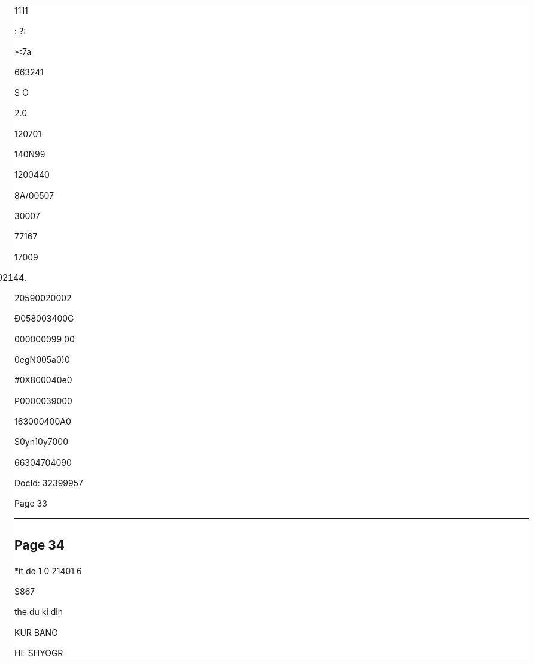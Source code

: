 1111

: ?:

*:7a

663241

S C

2.0

120701

140N99

1200440

8A/00507

30007

77167

17009

120202144)

20590020002

Đ058003400G

000000099 00

0egN005a0)0

#0X800040e0

P0000039000

163000400A0

S0yn10y7000

66304704090

DocId: 32399957

Page 33

---

## Page 34

*it do 1 0 21401 6

$867

the du ki din

KUR BANG

HE SHYOGR
